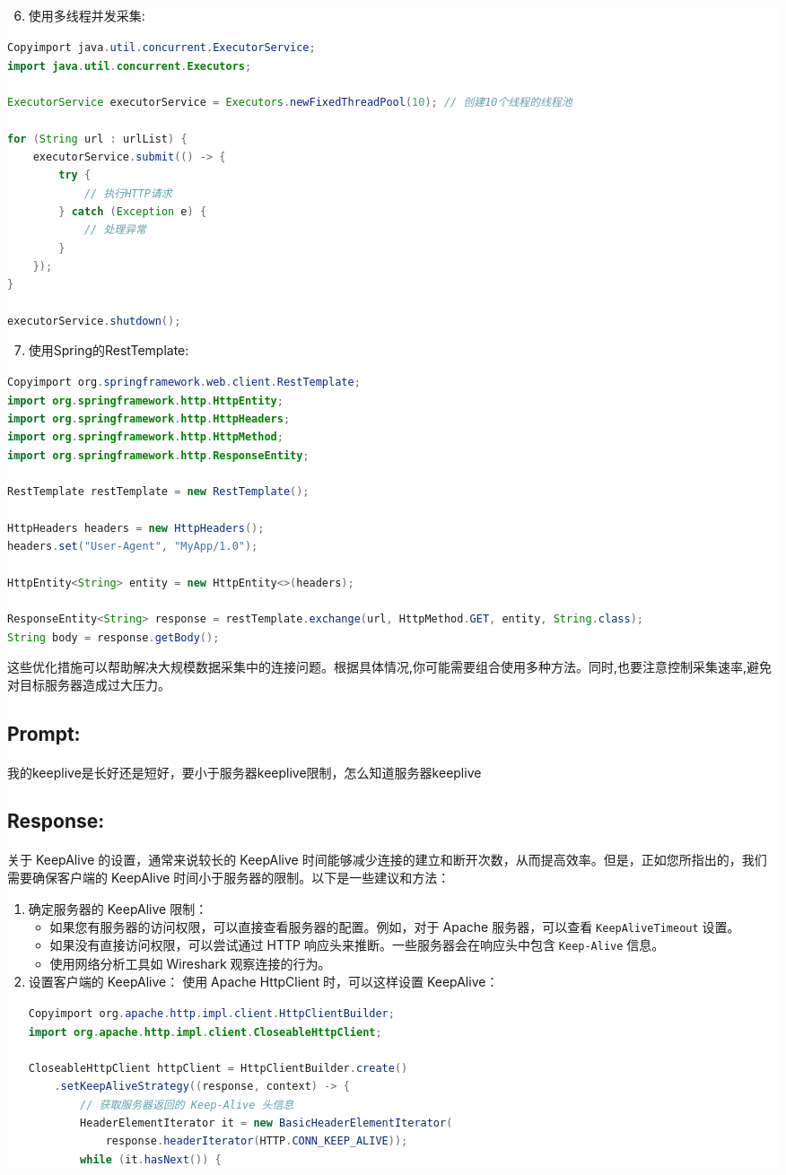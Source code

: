 6. 使用多线程并发采集:

```java
Copyimport java.util.concurrent.ExecutorService;
import java.util.concurrent.Executors;

ExecutorService executorService = Executors.newFixedThreadPool(10); // 创建10个线程的线程池

for (String url : urlList) {
    executorService.submit(() -> {
        try {
            // 执行HTTP请求
        } catch (Exception e) {
            // 处理异常
        }
    });
}

executorService.shutdown();
```

7. 使用Spring的RestTemplate:

```java
Copyimport org.springframework.web.client.RestTemplate;
import org.springframework.http.HttpEntity;
import org.springframework.http.HttpHeaders;
import org.springframework.http.HttpMethod;
import org.springframework.http.ResponseEntity;

RestTemplate restTemplate = new RestTemplate();

HttpHeaders headers = new HttpHeaders();
headers.set("User-Agent", "MyApp/1.0");

HttpEntity<String> entity = new HttpEntity<>(headers);

ResponseEntity<String> response = restTemplate.exchange(url, HttpMethod.GET, entity, String.class);
String body = response.getBody();
```

这些优化措施可以帮助解决大规模数据采集中的连接问题。根据具体情况,你可能需要组合使用多种方法。同时,也要注意控制采集速率,避免对目标服务器造成过大压力。

## Prompt:
我的keeplive是长好还是短好，要小于服务器keeplive限制，怎么知道服务器keeplive

## Response:
关于 KeepAlive 的设置，通常来说较长的 KeepAlive 时间能够减少连接的建立和断开次数，从而提高效率。但是，正如您所指出的，我们需要确保客户端的 KeepAlive 时间小于服务器的限制。以下是一些建议和方法：

1. 确定服务器的 KeepAlive 限制：
   * 如果您有服务器的访问权限，可以直接查看服务器的配置。例如，对于 Apache 服务器，可以查看 `KeepAliveTimeout` 设置。
   * 如果没有直接访问权限，可以尝试通过 HTTP 响应头来推断。一些服务器会在响应头中包含 `Keep-Alive` 信息。
   * 使用网络分析工具如 Wireshark 观察连接的行为。
2. 设置客户端的 KeepAlive： 使用 Apache HttpClient 时，可以这样设置 KeepAlive：
   ```java
   Copyimport org.apache.http.impl.client.HttpClientBuilder;
   import org.apache.http.impl.client.CloseableHttpClient;

   CloseableHttpClient httpClient = HttpClientBuilder.create()
       .setKeepAliveStrategy((response, context) -> {
           // 获取服务器返回的 Keep-Alive 头信息
           HeaderElementIterator it = new BasicHeaderElementIterator(
               response.headerIterator(HTTP.CONN_KEEP_ALIVE));
           while (it.hasNext()) {
   ```